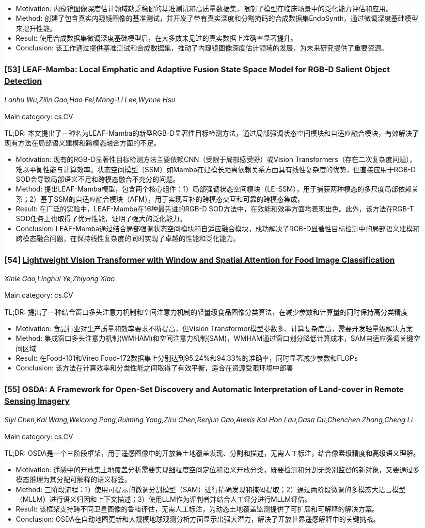 - Motivation: 内窥镜图像深度估计领域缺乏稳健的基准测试和高质量数据集，限制了模型在临床场景中的泛化能力评估和应用。
- Method: 创建了包含真实内窥镜图像的基准测试，并开发了带有真实深度和分割掩码的合成数据集EndoSynth，通过微调深度基础模型来提升性能。
- Result: 使用合成数据集微调深度基础模型后，在大多数未见过的真实数据上准确率显著提升。
- Conclusion: 该工作通过提供基准测试和合成数据集，推动了内窥镜图像深度估计领域的发展，为未来研究提供了重要资源。


### [53] [LEAF-Mamba: Local Emphatic and Adaptive Fusion State Space Model for RGB-D Salient Object Detection](https://arxiv.org/abs/2509.18683)
*Lanhu Wu,Zilin Gao,Hao Fei,Mong-Li Lee,Wynne Hsu*

Main category: cs.CV

TL;DR: 本文提出了一种名为LEAF-Mamba的新型RGB-D显著性目标检测方法，通过局部强调状态空间模块和自适应融合模块，有效解决了现有方法在局部语义建模和跨模态融合方面的不足。

- Motivation: 现有的RGB-D显著性目标检测方法主要依赖CNN（受限于局部感受野）或Vision Transformers（存在二次复杂度问题），难以平衡性能与计算效率。状态空间模型（SSM）如Mamba在建模长距离依赖关系方面具有线性复杂度的优势，但直接应用于RGB-D SOD会导致局部语义不足和跨模态融合不充分的问题。
- Method: 提出LEAF-Mamba模型，包含两个核心组件：1）局部强调状态空间模块（LE-SSM），用于捕获两种模态的多尺度局部依赖关系；2）基于SSM的自适应融合模块（AFM），用于实现互补的跨模态交互和可靠的跨模态集成。
- Result: 在广泛的实验中，LEAF-Mamba在16种最先进的RGB-D SOD方法中，在效能和效率方面均表现出色。此外，该方法在RGB-T SOD任务上也取得了优异性能，证明了强大的泛化能力。
- Conclusion: LEAF-Mamba通过结合局部强调状态空间模块和自适应融合模块，成功解决了RGB-D显著性目标检测中的局部语义建模和跨模态融合问题，在保持线性复杂度的同时实现了卓越的性能和泛化能力。


### [54] [Lightweight Vision Transformer with Window and Spatial Attention for Food Image Classification](https://arxiv.org/abs/2509.18692)
*Xinle Gao,Linghui Ye,Zhiyong Xiao*

Main category: cs.CV

TL;DR: 提出了一种结合窗口多头注意力机制和空间注意力机制的轻量级食品图像分类算法，在减少参数和计算量的同时保持高分类精度

- Motivation: 食品行业对生产质量和效率要求不断提高，但Vision Transformer模型参数多、计算复杂度高，需要开发轻量级解决方案
- Method: 集成窗口多头注意力机制(WMHAM)和空间注意力机制(SAM)，WMHAM通过窗口划分降低计算成本，SAM自适应强调关键空间区域
- Result: 在Food-101和Vireo Food-172数据集上分别达到95.24%和94.33%的准确率，同时显著减少参数和FLOPs
- Conclusion: 该方法在计算效率和分类性能之间取得了有效平衡，适合在资源受限环境中部署


### [55] [OSDA: A Framework for Open-Set Discovery and Automatic Interpretation of Land-cover in Remote Sensing Imagery](https://arxiv.org/abs/2509.18693)
*Siyi Chen,Kai Wang,Weicong Pang,Ruiming Yang,Ziru Chen,Renjun Gao,Alexis Kai Hon Lau,Dasa Gu,Chenchen Zhang,Cheng Li*

Main category: cs.CV

TL;DR: OSDA是一个三阶段框架，用于遥感图像中的开放集土地覆盖发现、分割和描述，无需人工标注，结合像素级精度和高级语义理解。

- Motivation: 遥感中的开放集土地覆盖分析需要实现细粒度空间定位和语义开放分类，既要检测和分割无类别监督的新对象，又要通过多模态推理为其分配可解释的语义标签。
- Method: 三阶段流程：1）使用可提示的微调分割模型（SAM）进行精确发现和掩码提取；2）通过两阶段微调的多模态大语言模型（MLLM）进行语义归因和上下文描述；3）使用LLM作为评判者并结合人工评分进行MLLM评估。
- Result: 该框架支持跨不同卫星图像的鲁棒评估，无需人工标注，为动态土地覆盖监测提供了可扩展和可解释的解决方案。
- Conclusion: OSDA在自动地图更新和大规模地球观测分析方面显示出强大潜力，解决了开放世界遥感解释中的关键挑战。
